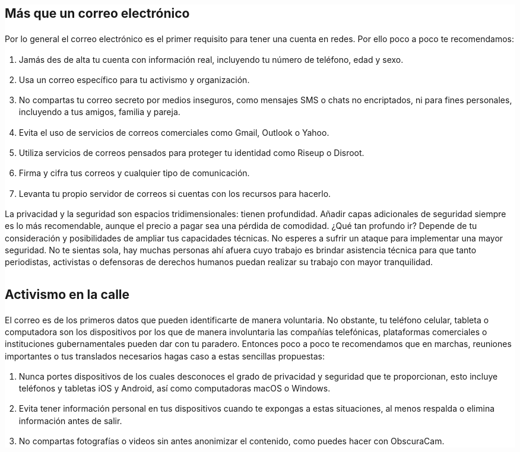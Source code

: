 ## Más que un correo electrónico

Por lo general el correo electrónico es el primer requisito para tener
una cuenta en redes. Por ello poco a poco te recomendamos:

1.  Jamás des de alta tu cuenta con información real, incluyendo tu
    número de teléfono, edad y sexo.

2.  Usa un correo específico para tu activismo y organización.

3.  No compartas tu correo secreto por medios inseguros, como mensajes
    SMS o chats no encriptados, ni para fines personales, incluyendo a
    tus amigos, familia y pareja.

4.  Evita el uso de servicios de correos comerciales como Gmail, Outlook
    o Yahoo.

5.  Utiliza servicios de correos pensados para proteger tu identidad
    como Riseup o Disroot.

6.  Firma y cifra tus correos y cualquier tipo de comunicación.

7.  Levanta tu propio servidor de correos si cuentas con los recursos
    para hacerlo.

La privacidad y la seguridad son espacios tridimensionales: tienen
profundidad. Añadir capas adicionales de seguridad siempre es lo más
recomendable, aunque el precio a pagar sea una pérdida de comodidad.
¿Qué tan profundo ir? Depende de tu consideración y posibilidades de
ampliar tus capacidades técnicas. No esperes a sufrir un ataque para
implementar una mayor seguridad. No te sientas sola, hay muchas personas
ahí afuera cuyo trabajo es brindar asistencia técnica para que tanto
periodistas, activistas o defensoras de derechos humanos puedan realizar
su trabajo con mayor tranquilidad.

## Activismo en la calle

El correo es de los primeros datos que pueden identificarte de manera
voluntaria. No obstante, tu teléfono celular, tableta o computadora son
los dispositivos por los que de manera involuntaria las compañías
telefónicas, plataformas comerciales o instituciones gubernamentales
pueden dar con tu paradero. Entonces poco a poco te recomendamos que en
marchas, reuniones importantes o tus translados necesarios hagas caso a
estas sencillas propuestas:

1.  Nunca portes dispositivos de los cuales desconoces el grado de
    privacidad y seguridad que te proporcionan, esto incluye teléfonos y
    tabletas iOS y Android, así como computadoras macOS o Windows.

2.  Evita tener información personal en tus dispositivos cuando te
    expongas a estas situaciones, al menos respalda o elimina
    información antes de salir.

3.  No compartas fotografías o videos sin antes anonimizar el contenido,
    como puedes hacer con ObscuraCam.
